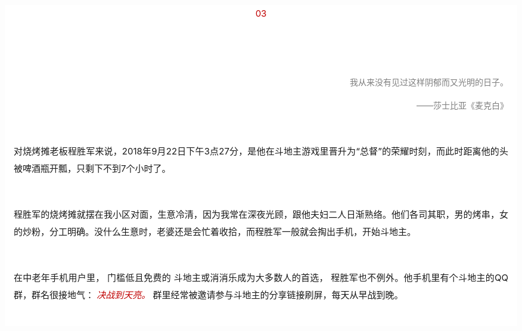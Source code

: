 </p>
<p style="font-size: 16px;line-height: 1.75em;margin: 5px 15px 10px;text-align: center;">
<span style="font-size: 15px;color: #C00000;">
            03
           </span>
</p>
<p style="font-size: 16px;line-height: 1.75em;margin: 5px 15px 10px;">
<br/>
</p>
<p style="font-size: 16px;line-height: 1.75em;margin: 5px 15px 10px;">
<br/>
</p>
<p style="font-size: 16px;line-height: 1.75em;margin: 5px 15px 10px;text-align: right;">
<span style="color: #7F7F7F;font-size: 14px;text-align: right;caret-color: red;">
            我从来没有见过这样阴郁而又光明的日子。
           </span>
</p>
<p style="font-size: 16px;text-align: right;line-height: 1.75em;margin: 5px 15px 10px;">
<span style="color: #7F7F7F;font-size: 14px;">
            ——莎士比亚《麦克白》
           </span>
</p>
<p style="font-size: 16px;text-align: right;line-height: 1.75em;margin: 5px 15px 10px;">
<br/>
</p>
<p style="font-size: 16px;line-height: 1.75em;margin: 5px 15px 10px;text-align: justify;">
<span style="font-size: 15px;">
            对烧烤摊老板程胜军来说，2018年9月22日下午3点27分，是他在斗地主游戏里晋升为“总督”的荣耀时刻，而此时距离他的头被啤酒瓶开瓢，只剩下不到7个小时了。
           </span>
</p>
<p style="font-size: 16px;line-height: 1.75em;margin: 5px 15px 10px;text-align: justify;">
<br/>
</p>
<p style="font-size: 16px;line-height: 1.75em;margin: 5px 15px 10px;text-align: justify;">
<span style="font-size: 15px;caret-color: red;">
            程胜军的烧烤摊就摆在我小区对面，生意冷清，因为我常在深夜光顾，跟他夫妇二人日渐熟络。他们各司其职，男的烤串，女的炒粉，分工明确。没什么生意时，老婆还是会忙着收拾，而程胜军一般就会掏出手机，开始斗地主。
           </span>
</p>
<p style="font-size: 16px;line-height: 1.75em;margin: 5px 15px 10px;text-align: justify;">
<br/>
</p>
<p style="font-size: 16px;line-height: 1.75em;margin: 5px 15px 10px;text-align: justify;">
<span style="font-size: 15px;">
            在中老年手机用户里，
            <span style="font-size: 15px;text-align: justify;">
             门槛低且免费的
            </span>
            斗地主或消消乐成为大多数人的首选，
           </span>
<span style="font-size: 15px;caret-color: red;">
            程胜军也不例外。他手机里有个斗地主的QQ群，群名很接地气：
            <em>
<span style="font-size: 15px;caret-color: red;color: #C00000;">
              决战到天亮。
             </span>
</em>
</span>
<span style="font-size: 15px;caret-color: red;">
            群里经常被邀请参与斗地主的分享链接刷屏，每天从早战到晚。
           </span>
</p>
<p style="font-size: 16px;line-height: 1.75em;margin: 5px 15px 10px;text-align: justify;">
<br/>